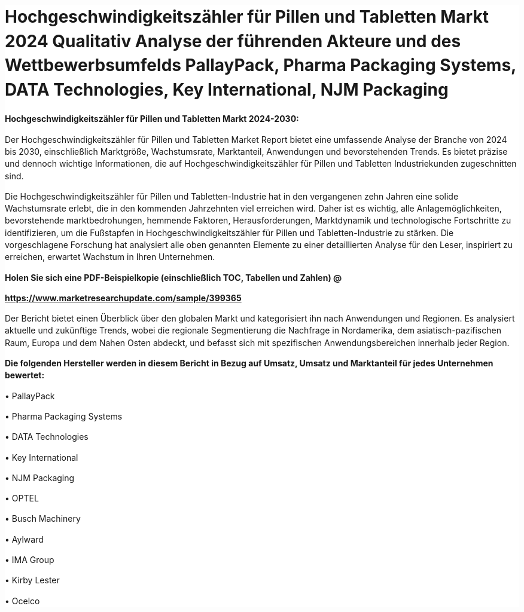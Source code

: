# Hochgeschwindigkeitszähler für Pillen und Tabletten Markt 2024 Qualitativ Analyse der führenden Akteure und des Wettbewerbsumfelds PallayPack, Pharma Packaging Systems, DATA Technologies, Key International, NJM Packaging

<strong>Hochgeschwindigkeitszähler für Pillen und Tabletten Markt 2024-2030:</strong>

Der Hochgeschwindigkeitszähler für Pillen und Tabletten Market Report bietet eine umfassende Analyse der Branche von 2024 bis 2030, einschließlich Marktgröße, Wachstumsrate, Marktanteil, Anwendungen und bevorstehenden Trends. Es bietet präzise und dennoch wichtige Informationen, die auf Hochgeschwindigkeitszähler für Pillen und Tabletten Industriekunden zugeschnitten sind.

Die Hochgeschwindigkeitszähler für Pillen und Tabletten-Industrie hat in den vergangenen zehn Jahren eine solide Wachstumsrate erlebt, die in den kommenden Jahrzehnten viel erreichen wird. Daher ist es wichtig, alle Anlagemöglichkeiten, bevorstehende marktbedrohungen, hemmende Faktoren, Herausforderungen, Marktdynamik und technologische Fortschritte zu identifizieren, um die Fußstapfen in Hochgeschwindigkeitszähler für Pillen und Tabletten-Industrie zu stärken. Die vorgeschlagene Forschung hat analysiert alle oben genannten Elemente zu einer detaillierten Analyse für den Leser, inspiriert zu erreichen, erwartet Wachstum in Ihren Unternehmen.



<strong>Holen Sie sich eine PDF-Beispielkopie (einschließlich TOC, Tabellen und Zahlen) @
</strong>

<strong><a href=https://www.marketresearchupdate.com/sample/399365>

<strong>https://www.marketresearchupdate.com/sample/399365</u></font></a></strong></strong>

Der Bericht bietet einen Überblick über den globalen Markt und kategorisiert ihn nach Anwendungen und Regionen. Es analysiert aktuelle und zukünftige Trends, wobei die regionale Segmentierung die Nachfrage in Nordamerika, dem asiatisch-pazifischen Raum, Europa und dem Nahen Osten abdeckt, und befasst sich mit spezifischen Anwendungsbereichen innerhalb jeder Region.



<strong>Die folgenden Hersteller werden in diesem Bericht in Bezug auf Umsatz, Umsatz und Marktanteil für jedes Unternehmen bewertet:</strong>

• PallayPack

• Pharma Packaging Systems

• DATA Technologies

• Key International

• NJM Packaging

• OPTEL

• Busch Machinery

• Aylward

• IMA Group

• Kirby Lester

• Ocelco
